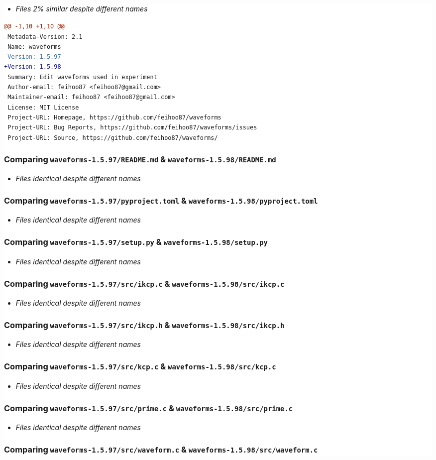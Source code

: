  * *Files 2% similar despite different names*

```diff
@@ -1,10 +1,10 @@
 Metadata-Version: 2.1
 Name: waveforms
-Version: 1.5.97
+Version: 1.5.98
 Summary: Edit waveforms used in experiment
 Author-email: feihoo87 <feihoo87@gmail.com>
 Maintainer-email: feihoo87 <feihoo87@gmail.com>
 License: MIT License
 Project-URL: Homepage, https://github.com/feihoo87/waveforms
 Project-URL: Bug Reports, https://github.com/feihoo87/waveforms/issues
 Project-URL: Source, https://github.com/feihoo87/waveforms/
```

### Comparing `waveforms-1.5.97/README.md` & `waveforms-1.5.98/README.md`

 * *Files identical despite different names*

### Comparing `waveforms-1.5.97/pyproject.toml` & `waveforms-1.5.98/pyproject.toml`

 * *Files identical despite different names*

### Comparing `waveforms-1.5.97/setup.py` & `waveforms-1.5.98/setup.py`

 * *Files identical despite different names*

### Comparing `waveforms-1.5.97/src/ikcp.c` & `waveforms-1.5.98/src/ikcp.c`

 * *Files identical despite different names*

### Comparing `waveforms-1.5.97/src/ikcp.h` & `waveforms-1.5.98/src/ikcp.h`

 * *Files identical despite different names*

### Comparing `waveforms-1.5.97/src/kcp.c` & `waveforms-1.5.98/src/kcp.c`

 * *Files identical despite different names*

### Comparing `waveforms-1.5.97/src/prime.c` & `waveforms-1.5.98/src/prime.c`

 * *Files identical despite different names*

### Comparing `waveforms-1.5.97/src/waveform.c` & `waveforms-1.5.98/src/waveform.c`
